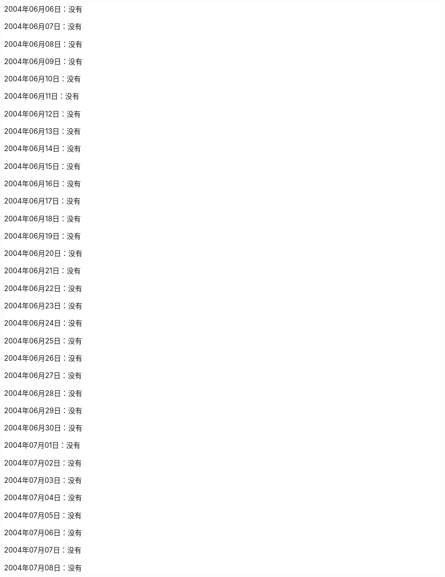 2004年06月06日：没有

2004年06月07日：没有

2004年06月08日：没有

2004年06月09日：没有

2004年06月10日：没有

2004年06月11日：没有

2004年06月12日：没有

2004年06月13日：没有

2004年06月14日：没有

2004年06月15日：没有

2004年06月16日：没有

2004年06月17日：没有

2004年06月18日：没有

2004年06月19日：没有

2004年06月20日：没有

2004年06月21日：没有

2004年06月22日：没有

2004年06月23日：没有

2004年06月24日：没有

2004年06月25日：没有

2004年06月26日：没有

2004年06月27日：没有

2004年06月28日：没有

2004年06月29日：没有

2004年06月30日：没有

2004年07月01日：没有

2004年07月02日：没有

2004年07月03日：没有

2004年07月04日：没有

2004年07月05日：没有

2004年07月06日：没有

2004年07月07日：没有

2004年07月08日：没有
